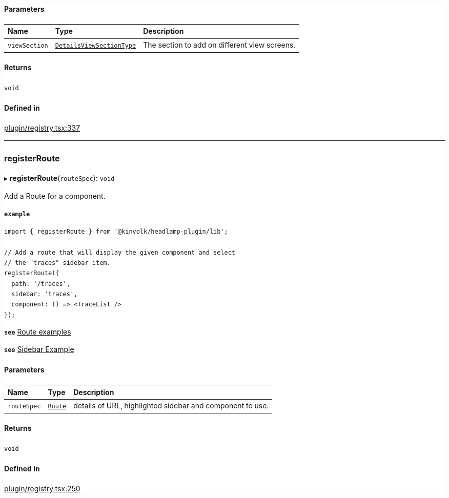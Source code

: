 #### Parameters

| Name | Type | Description |
| :------ | :------ | :------ |
| `viewSection` | [`DetailsViewSectionType`](plugin_registry.md#detailsviewsectiontype) | The section to add on different view screens. |

#### Returns

`void`

#### Defined in

[plugin/registry.tsx:337](https://github.com/kinvolk/headlamp/blob/16fcc2a7/frontend/src/plugin/registry.tsx#L337)

___

### registerRoute

▸ **registerRoute**(`routeSpec`): `void`

Add a Route for a component.

**`example`**

```tsx
import { registerRoute } from '@kinvolk/headlamp-plugin/lib';

// Add a route that will display the given component and select
// the "traces" sidebar item.
registerRoute({
  path: '/traces',
  sidebar: 'traces',
  component: () => <TraceList />
});
```

**`see`** [Route examples](https://github.com/kinvolk/headlamp/blob/main/frontend/src/lib/router.tsx)

**`see`** [Sidebar Example](http://github.com/kinvolk/headlamp/plugins/examples/sidebar/)

#### Parameters

| Name | Type | Description |
| :------ | :------ | :------ |
| `routeSpec` | [`Route`](../interfaces/lib_router.Route.md) | details of URL, highlighted sidebar and component to use. |

#### Returns

`void`

#### Defined in

[plugin/registry.tsx:250](https://github.com/kinvolk/headlamp/blob/16fcc2a7/frontend/src/plugin/registry.tsx#L250)
